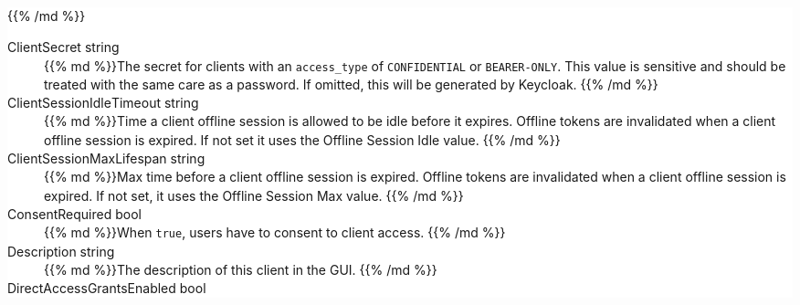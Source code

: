 {{% /md %}}</dd><dt class="property-optional"
            title="Optional">
        <span id="state_clientsecret_csharp">
<a href="#state_clientsecret_csharp" style="color: inherit; text-decoration: inherit;">Client<wbr>Secret</a>
</span>
        <span class="property-indicator"></span>
        <span class="property-type">string</span>
    </dt>
    <dd>{{% md %}}The secret for clients with an `access_type` of `CONFIDENTIAL` or `BEARER-ONLY`. This value is sensitive and should be treated with the same care as a password. If omitted, this will be generated by Keycloak.
{{% /md %}}</dd><dt class="property-optional"
            title="Optional">
        <span id="state_clientsessionidletimeout_csharp">
<a href="#state_clientsessionidletimeout_csharp" style="color: inherit; text-decoration: inherit;">Client<wbr>Session<wbr>Idle<wbr>Timeout</a>
</span>
        <span class="property-indicator"></span>
        <span class="property-type">string</span>
    </dt>
    <dd>{{% md %}}Time a client offline session is allowed to be idle before it expires. Offline tokens are invalidated when a client offline session is expired. If not set it uses the Offline Session Idle value.
{{% /md %}}</dd><dt class="property-optional"
            title="Optional">
        <span id="state_clientsessionmaxlifespan_csharp">
<a href="#state_clientsessionmaxlifespan_csharp" style="color: inherit; text-decoration: inherit;">Client<wbr>Session<wbr>Max<wbr>Lifespan</a>
</span>
        <span class="property-indicator"></span>
        <span class="property-type">string</span>
    </dt>
    <dd>{{% md %}}Max time before a client offline session is expired. Offline tokens are invalidated when a client offline session is expired. If not set, it uses the Offline Session Max value.
{{% /md %}}</dd><dt class="property-optional"
            title="Optional">
        <span id="state_consentrequired_csharp">
<a href="#state_consentrequired_csharp" style="color: inherit; text-decoration: inherit;">Consent<wbr>Required</a>
</span>
        <span class="property-indicator"></span>
        <span class="property-type">bool</span>
    </dt>
    <dd>{{% md %}}When `true`, users have to consent to client access.
{{% /md %}}</dd><dt class="property-optional"
            title="Optional">
        <span id="state_description_csharp">
<a href="#state_description_csharp" style="color: inherit; text-decoration: inherit;">Description</a>
</span>
        <span class="property-indicator"></span>
        <span class="property-type">string</span>
    </dt>
    <dd>{{% md %}}The description of this client in the GUI.
{{% /md %}}</dd><dt class="property-optional"
            title="Optional">
        <span id="state_directaccessgrantsenabled_csharp">
<a href="#state_directaccessgrantsenabled_csharp" style="color: inherit; text-decoration: inherit;">Direct<wbr>Access<wbr>Grants<wbr>Enabled</a>
</span>
        <span class="property-indicator"></span>
        <span class="property-type">bool</span>
    </dt>